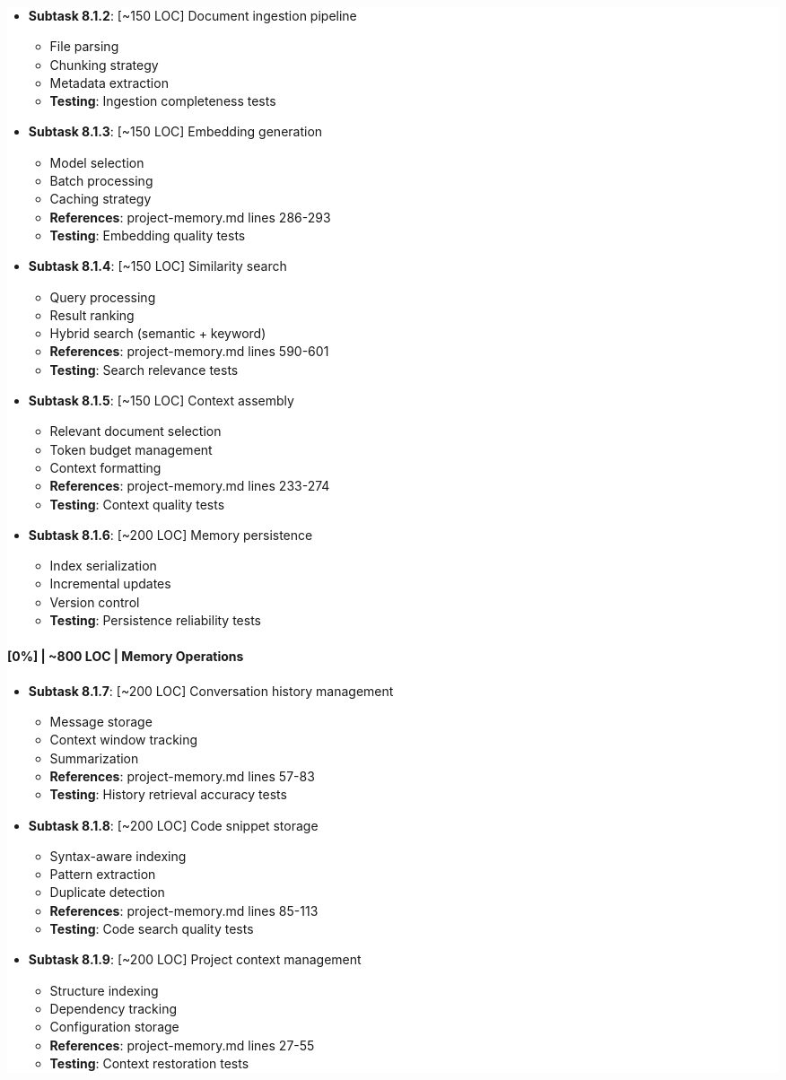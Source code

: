 - **Subtask 8.1.2**: [~150 LOC] Document ingestion pipeline
  - File parsing
  - Chunking strategy
  - Metadata extraction
  - **Testing**: Ingestion completeness tests

- **Subtask 8.1.3**: [~150 LOC] Embedding generation
  - Model selection
  - Batch processing
  - Caching strategy
  - **References**: project-memory.md lines 286-293
  - **Testing**: Embedding quality tests

- **Subtask 8.1.4**: [~150 LOC] Similarity search
  - Query processing
  - Result ranking
  - Hybrid search (semantic + keyword)
  - **References**: project-memory.md lines 590-601
  - **Testing**: Search relevance tests

- **Subtask 8.1.5**: [~150 LOC] Context assembly
  - Relevant document selection
  - Token budget management
  - Context formatting
  - **References**: project-memory.md lines 233-274
  - **Testing**: Context quality tests

- **Subtask 8.1.6**: [~200 LOC] Memory persistence
  - Index serialization
  - Incremental updates
  - Version control
  - **Testing**: Persistence reliability tests

#### [0%] | ~800 LOC | Memory Operations
- **Subtask 8.1.7**: [~200 LOC] Conversation history management
  - Message storage
  - Context window tracking
  - Summarization
  - **References**: project-memory.md lines 57-83
  - **Testing**: History retrieval accuracy tests

- **Subtask 8.1.8**: [~200 LOC] Code snippet storage
  - Syntax-aware indexing
  - Pattern extraction
  - Duplicate detection
  - **References**: project-memory.md lines 85-113
  - **Testing**: Code search quality tests

- **Subtask 8.1.9**: [~200 LOC] Project context management
  - Structure indexing
  - Dependency tracking
  - Configuration storage
  - **References**: project-memory.md lines 27-55
  - **Testing**: Context restoration tests
